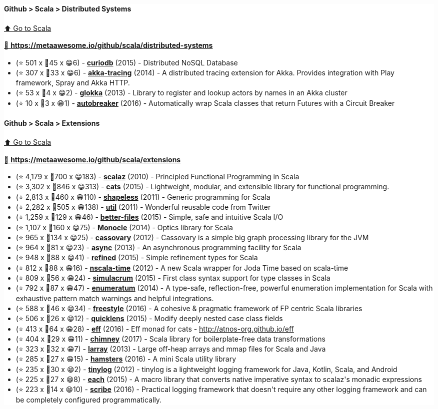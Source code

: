 #### Github > Scala > Distributed Systems
[⬆ Go to Scala](/markdown-pages/Scala.md/#github--scala)

[💯 **https://metaawesome.io/github/scala/distributed-systems** ](https://metaawesome.io/github/scala/distributed-systems)

 - (⭐ 501 x 🍴45 x 😁6) - **[curiodb](https://github.com/stephenmcd/curiodb)** (2015) - Distributed NoSQL Database
 - (⭐ 307 x 🍴33 x 😁6) - **[akka-tracing](https://github.com/levkhomich/akka-tracing)** (2014) - A distributed tracing extension for Akka. Provides integration with Play framework, Spray and Akka HTTP.
 - (⭐ 53 x 🍴4 x 😁2) - **[glokka](https://github.com/xitrum-framework/glokka)** (2013) - Library to register and lookup actors by names in an Akka cluster
 - (⭐ 10 x 🍴3 x 😁1) - **[autobreaker](https://github.com/lucastorri/autobreaker)** (2016) - Automatically wrap Scala classes that return Futures with a Circuit Breaker

#### Github > Scala > Extensions
[⬆ Go to Scala](/markdown-pages/Scala.md/#github--scala)

[💯 **https://metaawesome.io/github/scala/extensions** ](https://metaawesome.io/github/scala/extensions)

 - (⭐ 4,179 x 🍴700 x 😁183) - **[scalaz](https://github.com/scalaz/scalaz)** (2010) - Principled Functional Programming in Scala
 - (⭐ 3,302 x 🍴846 x 😁313) - **[cats](https://github.com/typelevel/cats)** (2015) - Lightweight, modular, and extensible library for functional programming.
 - (⭐ 2,813 x 🍴460 x 😁110) - **[shapeless](https://github.com/milessabin/shapeless)** (2011) - Generic programming for Scala
 - (⭐ 2,282 x 🍴505 x 😁138) - **[util](https://github.com/twitter/util)** (2011) - Wonderful reusable code from Twitter
 - (⭐ 1,259 x 🍴129 x 😁46) - **[better-files](https://github.com/pathikrit/better-files)** (2015) - Simple, safe and intuitive Scala I/O
 - (⭐ 1,107 x 🍴160 x 😁75) - **[Monocle](https://github.com/julien-truffaut/Monocle)** (2014) - Optics library for Scala
 - (⭐ 965 x 🍴134 x 😁25) - **[cassovary](https://github.com/twitter/cassovary)** (2012) - Cassovary is a simple big graph processing library for the JVM
 - (⭐ 964 x 🍴81 x 😁23) - **[async](https://github.com/scala/async)** (2013) - An asynchronous programming facility for Scala
 - (⭐ 948 x 🍴88 x 😁41) - **[refined](https://github.com/fthomas/refined)** (2015) - Simple refinement types for Scala
 - (⭐ 812 x 🍴88 x 😁16) - **[nscala-time](https://github.com/nscala-time/nscala-time)** (2012) - A new Scala wrapper for Joda Time based on scala-time
 - (⭐ 809 x 🍴56 x 😁24) - **[simulacrum](https://github.com/mpilquist/simulacrum)** (2015) - First class syntax support for type classes in Scala
 - (⭐ 792 x 🍴87 x 😁47) - **[enumeratum](https://github.com/lloydmeta/enumeratum)** (2014) - A type-safe, reflection-free, powerful enumeration implementation for Scala with exhaustive pattern match warnings and helpful integrations.
 - (⭐ 588 x 🍴46 x 😁34) - **[freestyle](https://github.com/frees-io/freestyle)** (2016) - A cohesive & pragmatic framework of FP centric Scala libraries
 - (⭐ 506 x 🍴26 x 😁12) - **[quicklens](https://github.com/adamw/quicklens)** (2015) - Modify deeply nested case class fields
 - (⭐ 413 x 🍴64 x 😁28) - **[eff](https://github.com/atnos-org/eff)** (2016) - Eff monad for cats - http://atnos-org.github.io/eff
 - (⭐ 404 x 🍴29 x 😁11) - **[chimney](https://github.com/scalalandio/chimney)** (2017) - Scala library for boilerplate-free data transformations
 - (⭐ 323 x 🍴32 x 😁7) - **[larray](https://github.com/xerial/larray)** (2013) - Large off-heap arrays and mmap files for Scala and Java
 - (⭐ 285 x 🍴27 x 😁15) - **[hamsters](https://github.com/scala-hamsters/hamsters)** (2016) - A mini Scala utility library
 - (⭐ 235 x 🍴30 x 😁2) - **[tinylog](https://github.com/pmwmedia/tinylog)** (2012) - tinylog is a lightweight logging framework for Java, Kotlin, Scala, and Android
 - (⭐ 225 x 🍴27 x 😁8) - **[each](https://github.com/ThoughtWorksInc/each)** (2015) - A macro library that converts native imperative syntax to scalaz's monadic expressions
 - (⭐ 223 x 🍴14 x 😁10) - **[scribe](https://github.com/outr/scribe)** (2016) - Practical logging framework that doesn't require any other logging framework and can be completely configured programmatically.